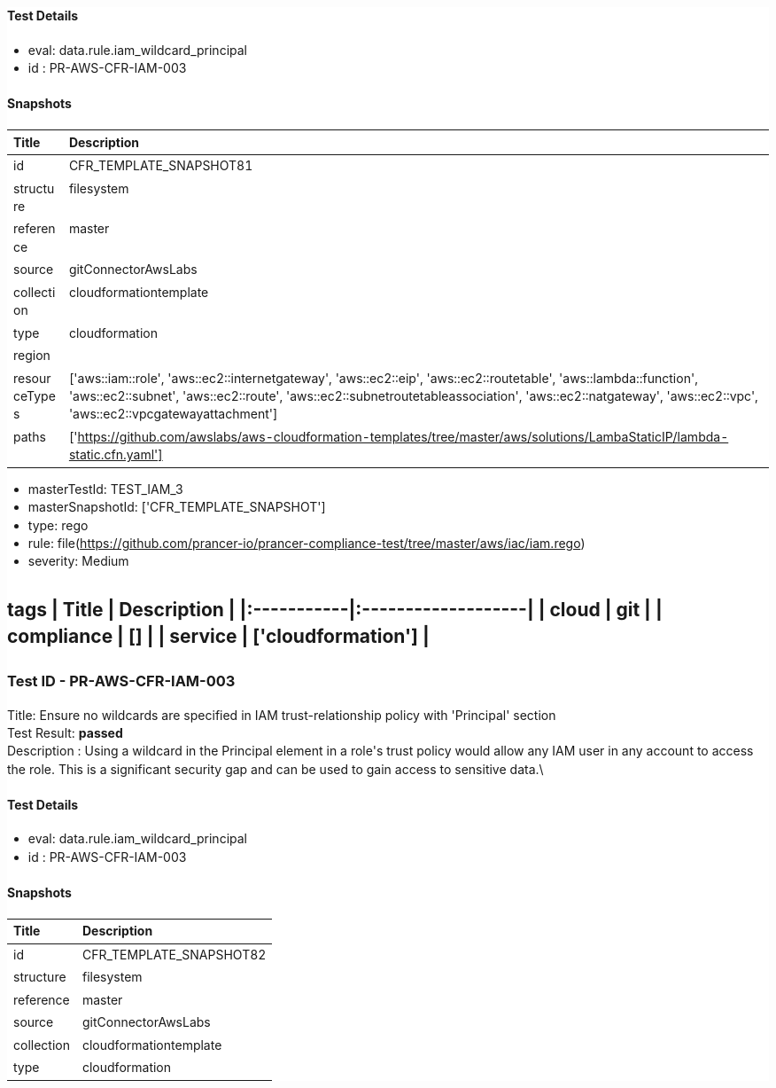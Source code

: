 #### Test Details
- eval: data.rule.iam_wildcard_principal
- id : PR-AWS-CFR-IAM-003

#### Snapshots
| Title         | Description                                                                                                                                                                                                                                                                  |
|:--------------|:-----------------------------------------------------------------------------------------------------------------------------------------------------------------------------------------------------------------------------------------------------------------------------|
| id            | CFR_TEMPLATE_SNAPSHOT81                                                                                                                                                                                                                                                      |
| structure     | filesystem                                                                                                                                                                                                                                                                   |
| reference     | master                                                                                                                                                                                                                                                                       |
| source        | gitConnectorAwsLabs                                                                                                                                                                                                                                                          |
| collection    | cloudformationtemplate                                                                                                                                                                                                                                                       |
| type          | cloudformation                                                                                                                                                                                                                                                               |
| region        |                                                                                                                                                                                                                                                                              |
| resourceTypes | ['aws::iam::role', 'aws::ec2::internetgateway', 'aws::ec2::eip', 'aws::ec2::routetable', 'aws::lambda::function', 'aws::ec2::subnet', 'aws::ec2::route', 'aws::ec2::subnetroutetableassociation', 'aws::ec2::natgateway', 'aws::ec2::vpc', 'aws::ec2::vpcgatewayattachment'] |
| paths         | ['https://github.com/awslabs/aws-cloudformation-templates/tree/master/aws/solutions/LambaStaticIP/lambda-static.cfn.yaml']                                                                                                                                                   |

- masterTestId: TEST_IAM_3
- masterSnapshotId: ['CFR_TEMPLATE_SNAPSHOT']
- type: rego
- rule: file(https://github.com/prancer-io/prancer-compliance-test/tree/master/aws/iac/iam.rego)
- severity: Medium

tags
| Title      | Description        |
|:-----------|:-------------------|
| cloud      | git                |
| compliance | []                 |
| service    | ['cloudformation'] |
----------------------------------------------------------------


### Test ID - PR-AWS-CFR-IAM-003
Title: Ensure no wildcards are specified in IAM trust-relationship policy with 'Principal' section\
Test Result: **passed**\
Description : Using a wildcard in the Principal element in a role's trust policy would allow any IAM user in any account to access the role. This is a significant security gap and can be used to gain access to sensitive data.\

#### Test Details
- eval: data.rule.iam_wildcard_principal
- id : PR-AWS-CFR-IAM-003

#### Snapshots
| Title         | Description                                                                                                                                                                         |
|:--------------|:------------------------------------------------------------------------------------------------------------------------------------------------------------------------------------|
| id            | CFR_TEMPLATE_SNAPSHOT82                                                                                                                                                             |
| structure     | filesystem                                                                                                                                                                          |
| reference     | master                                                                                                                                                                              |
| source        | gitConnectorAwsLabs                                                                                                                                                                 |
| collection    | cloudformationtemplate                                                                                                                                                              |
| type          | cloudformation                                                                                                                                                                      |